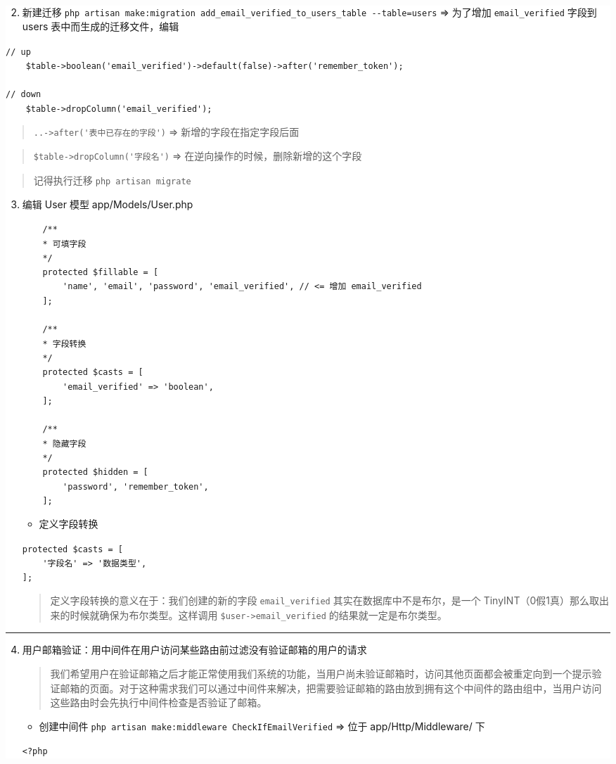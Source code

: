 2. 新建迁移 `php artisan make:migration add_email_verified_to_users_table --table=users` => 为了增加 `email_verified` 字段到 users 表中而生成的迁移文件，编辑
```
// up
    $table->boolean('email_verified')->default(false)->after('remember_token');

// down
    $table->dropColumn('email_verified');
```
> `..->after('表中已存在的字段')` => 新增的字段在指定字段后面

> `$table->dropColumn('字段名')` => 在逆向操作的时候，删除新增的这个字段

> 记得执行迁移 `php artisan migrate`

3. 编辑 User 模型 app/Models/User.php
    ```
        /**
        * 可填字段
        */
        protected $fillable = [
            'name', 'email', 'password', 'email_verified', // <= 增加 email_verified 
        ];

        /**
        * 字段转换
        */
        protected $casts = [
            'email_verified' => 'boolean',
        ];

        /**
        * 隐藏字段
        */
        protected $hidden = [
            'password', 'remember_token',
        ];
    ```
    * 定义字段转换
    ```
    protected $casts = [
        '字段名' => '数据类型',
    ];
    ```
    > 定义字段转换的意义在于：我们创建的新的字段 `email_verified` 其实在数据库中不是布尔，是一个 TinyINT（0假1真）那么取出来的时候就确保为布尔类型。这样调用 `$user->email_verified` 的结果就一定是布尔类型。
--------------------------------------------------------------------------------
4. 用户邮箱验证：用中间件在用户访问某些路由前过滤没有验证邮箱的用户的请求
    > 我们希望用户在验证邮箱之后才能正常使用我们系统的功能，当用户尚未验证邮箱时，访问其他页面都会被重定向到一个提示验证邮箱的页面。对于这种需求我们可以通过中间件来解决，把需要验证邮箱的路由放到拥有这个中间件的路由组中，当用户访问这些路由时会先执行中间件检查是否验证了邮箱。
    * 创建中间件 `php artisan make:middleware CheckIfEmailVerified` => 位于 app/Http/Middleware/ 下
    ```
    <?php
